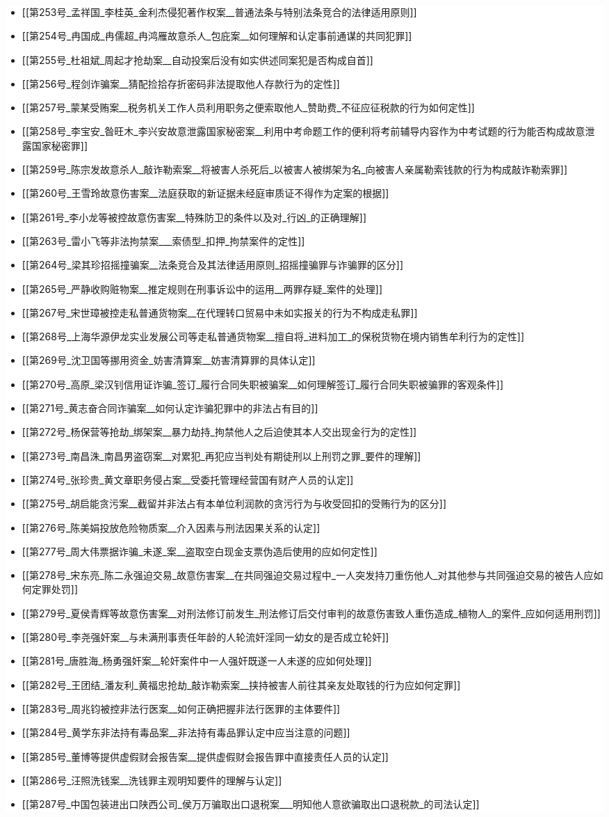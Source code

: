 - [[第253号_孟祥国_李桂英_金利杰侵犯著作权案__普通法条与特别法条竞合的法律适用原则]]

- [[第254号_冉国成_冉儒超_冉鸿雁故意杀人_包庇案__如何理解和认定事前通谋的共同犯罪]]

- [[第255号_杜祖斌_周起才抢劫案__自动投案后没有如实供述同案犯是否构成自首]]

- [[第256号_程剑诈骗案__猜配捡拾存折密码非法提取他人存款行为的定性]]

- [[第257号_蒙某受贿案__税务机关工作人员利用职务之便索取他人_赞助费_不征应征税款的行为如何定性]]

- [[第258号_李宝安_昝旺木_李兴安故意泄露国家秘密案__利用中考命题工作的便利将考前辅导内容作为中考试题的行为能否构成故意泄露国家秘密罪]]

- [[第259号_陈宗发故意杀人_敲诈勒索案__将被害人杀死后_以被害人被绑架为名_向被害人亲属勒索钱款的行为构成敲诈勒索罪]]

- [[第260号_王雪玲故意伤害案__法庭获取的新证据未经庭审质证不得作为定案的根据]]

- [[第261号_李小龙等被控故意伤害案__特殊防卫的条件以及对_行凶_的正确理解]]

- [[第263号_雷小飞等非法拘禁案___索债型_扣押_拘禁案件的定性]]

- [[第264号_梁其珍招摇撞骗案__法条竞合及其法律适用原则_招摇撞骗罪与诈骗罪的区分]]

- [[第265号_严静收购赃物案__推定规则在刑事诉讼中的运用__两罪存疑_案件的处理]]

- [[第267号_宋世璋被控走私普通货物案__在代理转口贸易中未如实报关的行为不构成走私罪]]

- [[第268号_上海华源伊龙实业发展公司等走私普通货物案__擅自将_进料加工_的保税货物在境内销售牟利行为的定性]]

- [[第269号_沈卫国等挪用资金_妨害清算案__妨害清算罪的具体认定]]

- [[第270号_高原_梁汉钊信用证诈骗_签订_履行合同失职被骗案__如何理解签订_履行合同失职被骗罪的客观条件]]

- [[第271号_黄志奋合同诈骗案__如何认定诈骗犯罪中的非法占有目的]]

- [[第272号_杨保营等抢劫_绑架案__暴力劫持_拘禁他人之后迫使其本人交出现金行为的定性]]

- [[第273号_南昌洙_南昌男盗窃案__对累犯_再犯应当判处有期徒刑以上刑罚之罪_要件的理解]]

- [[第274号_张珍贵_黄文章职务侵占案__受委托管理经营国有财产人员的认定]]

- [[第275号_胡启能贪污案__截留并非法占有本单位利润款的贪污行为与收受回扣的受贿行为的区分]]

- [[第276号_陈美娟投放危险物质案__介入因素与刑法因果关系的认定]]

- [[第277号_周大伟票据诈骗_未遂_案__盗取空白现金支票伪造后使用的应如何定性]]

- [[第278号_宋东亮_陈二永强迫交易_故意伤害案__在共同强迫交易过程中_一人突发持刀重伤他人_对其他参与共同强迫交易的被告人应如何定罪处罚]]

- [[第279号_夏侯青辉等故意伤害案__对刑法修订前发生_刑法修订后交付审判的故意伤害致人重伤造成_植物人_的案件_应如何适用刑罚]]

- [[第280号_李尧强奸案__与未满刑事责任年龄的人轮流奸淫同一幼女的是否成立轮奸]]

- [[第281号_唐胜海_杨勇强奸案__轮奸案件中一人强奸既遂一人未遂的应如何处理]]

- [[第282号_王团结_潘友利_黄福忠抢劫_敲诈勒索案__挟持被害人前往其亲友处取钱的行为应如何定罪]]

- [[第283号_周兆钧被控非法行医案__如何正确把握非法行医罪的主体要件]]

- [[第284号_黄学东非法持有毒品案__非法持有毒品罪认定中应当注意的问题]]

- [[第285号_董博等提供虚假财会报告案__提供虚假财会报告罪中直接责任人员的认定]]

- [[第286号_汪照洗钱案__洗钱罪主观明知要件的理解与认定]]

- [[第287号_中国包装进出口陕西公司_侯万万骗取出口退税案___明知他人意欲骗取出口退税款_的司法认定]]
